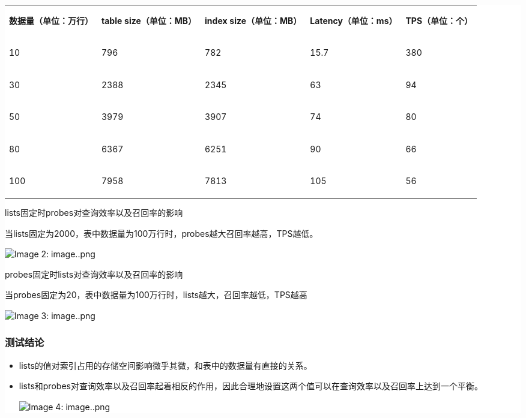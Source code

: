 <table id="1e57f84004g8e" tablewidth="650" tablecolswidth="204 204 204 204 204" autofit="false"><colgroup colwidth="1.57*"></colgroup><colgroup colwidth="1.57*"></colgroup><colgroup colwidth="1.57*"></colgroup><colgroup colwidth="1.57*"></colgroup><colgroup colwidth="1.57*"></colgroup><tbody><tr id="1e584661041if"><td id="1e581f5104v12" rowspan="1" colspan="1"><p jc="left" id="1e57f84104k9u"><b>数据量（单位：万行）</b></p></td><td id="1e581f54040ex" rowspan="1" colspan="1"><p jc="left" id="1e581f5204urt"><b>table size（单位：MB）</b></p></td><td id="1e581f5704gw2" rowspan="1" colspan="1"><p jc="left" id="1e581f5504qt2"><b>index size（单位：MB）</b></p></td><td id="1e581f5a04qel" rowspan="1" colspan="1"><p id="fa660780047h0"><b>Latency（单位：ms）</b></p></td><td id="1e58466004ali" rowspan="1" colspan="1"><p jc="left" id="1e581f5b049xm"><b>TPS（单位：个）</b></p></td></tr><tr id="1e58466c04m2r"><td id="1e58466304jwq" rowspan="1" colspan="1"><p jc="left" id="1e58466204u9y">10</p></td><td id="1e58466504s0z" rowspan="1" colspan="1"><p jc="left" id="1e58466404usc">796</p></td><td id="1e58466704zf9" rowspan="1" colspan="1"><p jc="left" id="1e58466604uls">782</p></td><td id="1e58466904a61" rowspan="1" colspan="1"><p jc="left" id="1e584668045f9">15.7</p></td><td id="1e58466b043eq" rowspan="1" colspan="1"><p jc="left" id="1e58466a04xxo">380</p></td></tr><tr id="1e586d77049m2"><td id="1e58466e04u03" rowspan="1" colspan="1"><p jc="left" id="1e58466d04m91">30</p></td><td id="1e586d7004pbh" rowspan="1" colspan="1"><p jc="left" id="1e58466f041ig">2388</p></td><td id="1e586d72045ad" rowspan="1" colspan="1"><p jc="left" id="1e586d7104hoy">2345</p></td><td id="1e586d7404vzj" rowspan="1" colspan="1"><p jc="left" id="1e586d7304vt2">63</p></td><td id="1e586d760466u" rowspan="1" colspan="1"><p jc="left" id="1e586d7504n83">94</p></td></tr><tr id="1e58948004itm"><td id="1e586d7904asb" rowspan="1" colspan="1"><p jc="left" id="1e586d7804hre">50</p></td><td id="1e586d7b04mvw" rowspan="1" colspan="1"><p jc="left" id="1e586d7a04uaf">3979</p></td><td id="1e586d7d04yf9" rowspan="1" colspan="1"><p jc="left" id="1e586d7c04kh0">3907</p></td><td id="1e586d7f0409q" rowspan="1" colspan="1"><p jc="left" id="1e586d7e04lih">74</p></td><td id="1e586d8104i8p" rowspan="1" colspan="1"><p jc="left" id="1e586d800423i">80</p></td></tr><tr id="1e58948b04c7x"><td id="1e58948204yo2" rowspan="1" colspan="1"><p jc="left" id="1e589481049x0">80</p></td><td id="1e58948404tmt" rowspan="1" colspan="1"><p jc="left" id="1e58948304h0z">6367</p></td><td id="1e58948604xnm" rowspan="1" colspan="1"><p jc="left" id="1e58948504x29">6251</p></td><td id="1e58948804dpv" rowspan="1" colspan="1"><p jc="left" id="1e58948704zna">90</p></td><td id="1e58948a04rmw" rowspan="1" colspan="1"><p jc="left" id="1e58948904uqq">66</p></td></tr><tr id="1e58bb9604prh"><td id="1e58948d04go4" rowspan="1" colspan="1"><p jc="left" id="1e58948c04svu">100</p></td><td id="1e58948f04dy0" rowspan="1" colspan="1"><p jc="left" id="1e58948e04ua7">7958</p></td><td id="1e58bb9104x1p" rowspan="1" colspan="1"><p jc="left" id="1e58bb9004p08">7813</p></td><td id="1e58bb9304avj" rowspan="1" colspan="1"><p jc="left" id="1e58bb92043zi">105</p></td><td id="1e58bb95047mf" rowspan="1" colspan="1"><p jc="left" id="1e58bb9404eg8">56</p></td></tr></tbody></table>

lists固定时probes对查询效率以及召回率的影响

当lists固定为2000，表中数据量为100万行时，probes越大召回率越高，TPS越低。

![Image 2: image..png](https://help-static-aliyun-doc.aliyuncs.com/assets/img/zh-CN/8828306861/p679244.png)

probes固定时lists对查询效率以及召回率的影响

当probes固定为20，表中数据量为100万行时，lists越大，召回率越低，TPS越高

![Image 3: image..png](https://help-static-aliyun-doc.aliyuncs.com/assets/img/zh-CN/8828306861/p679245.png)

### **测试结论**

*   lists的值对索引占用的存储空间影响微乎其微，和表中的数据量有直接的关系。
    
*   lists和probes对查询效率以及召回率起着相反的作用，因此合理地设置这两个值可以在查询效率以及召回率上达到一个平衡。
    
    ![Image 4: image..png](https://help-static-aliyun-doc.aliyuncs.com/assets/img/zh-CN/8828306861/p679247.png)
    